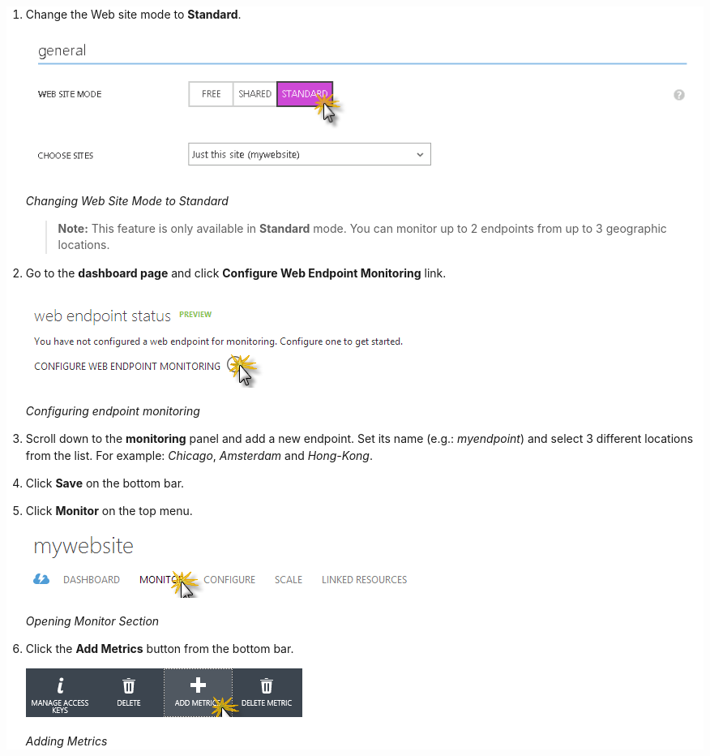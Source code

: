 1.	Change the Web site mode to **Standard**.

	![websites-standard-mode](Images/websites-standard-mode.png?raw=true)

	_Changing Web Site Mode to Standard_

	> **Note:** This feature is only available in **Standard** mode. You can monitor up to 2 endpoints from up to 3 geographic locations.

1. Go to the **dashboard page** and click **Configure Web Endpoint Monitoring** link.

	![websites-configure-endpoint](Images/websites-configure-endpoint.png?raw=true)

	_Configuring endpoint monitoring_

1.	Scroll down to the **monitoring** panel and add a new endpoint. Set its name (e.g.: _myendpoint_) and select 3 different locations from the list. For example: _Chicago_, _Amsterdam_ and _Hong-Kong_.

1. Click **Save** on the bottom bar.

1. Click **Monitor** on the top menu.

	![websites-monitor-menu](Images/websites-monitor-menu.png?raw=true)

	_Opening Monitor Section_

1. Click the **Add Metrics** button from the bottom bar.

	![add-metrics-menu](Images/add-metrics-menu.png?raw=true)

	_Adding Metrics_
